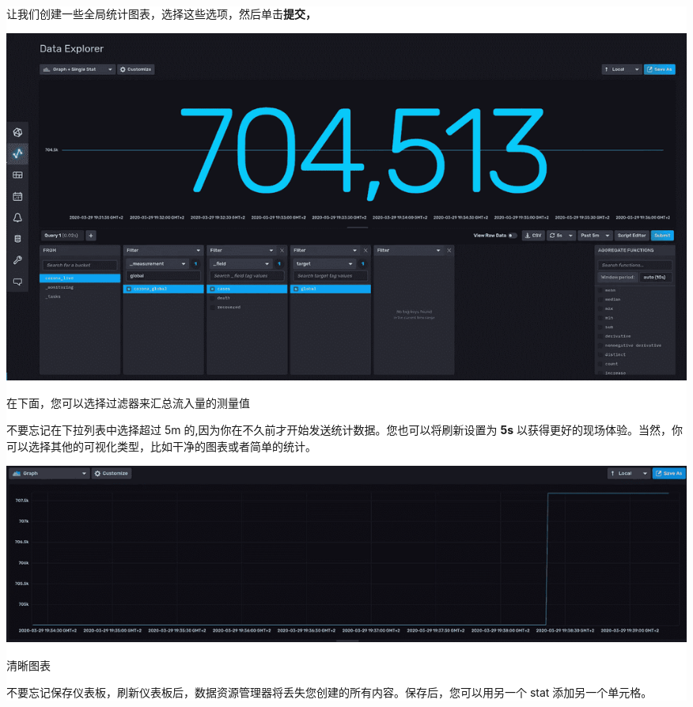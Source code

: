 让我们创建一些全局统计图表，选择这些选项，然后单击**提交，**

![](img/3a1d6e34c2d47e37299567fe93cba9fc.png)

在下面，您可以选择过滤器来汇总流入量的测量值

不要忘记在下拉列表中选择超过 5m 的,因为你在不久前才开始发送统计数据。您也可以将刷新设置为 **5s** 以获得更好的现场体验。当然，你可以选择其他的可视化类型，比如干净的图表或者简单的统计。

![](img/506e0a4d71a295f5ca9ec24fb65ace8f.png)

清晰图表

不要忘记保存仪表板，刷新仪表板后，数据资源管理器将丢失您创建的所有内容。保存后，您可以用另一个 stat 添加另一个单元格。
